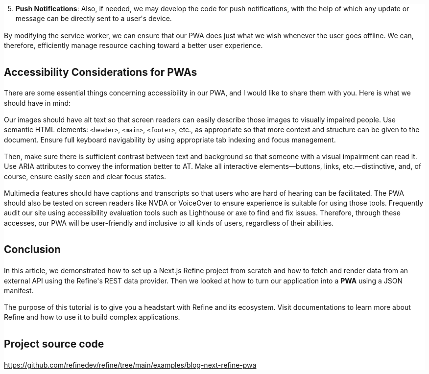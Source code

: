 5. **Push Notifications**: Also, if needed, we may develop the code for push notifications, with the help of which any update or message can be directly sent to a user's device.

By modifying the service worker, we can ensure that our PWA does just what we wish whenever the user goes offline. We can, therefore, efficiently manage resource caching toward a better user experience.

## Accessibility Considerations for PWAs

There are some essential things concerning accessibility in our PWA, and I would like to share them with you. Here is what we should have in mind:

Our images should have alt text so that screen readers can easily describe those images to visually impaired people. Use semantic HTML elements: `<header>`, `<main>`, `<footer>`, etc., as appropriate so that more context and structure can be given to the document. Ensure full keyboard navigability by using appropriate tab indexing and focus management.

Then, make sure there is sufficient contrast between text and background so that someone with a visual impairment can read it. Use ARIA attributes to convey the information better to AT. Make all interactive elements—buttons, links, etc.—distinctive, and, of course, ensure easily seen and clear focus states.

Multimedia features should have captions and transcripts so that users who are hard of hearing can be facilitated. The PWA should also be tested on screen readers like NVDA or VoiceOver to ensure experience is suitable for using those tools. Frequently audit our site using accessibility evaluation tools such as Lighthouse or axe to find and fix issues.
Therefore, through these accesses, our PWA will be user-friendly and inclusive to all kinds of users, regardless of their abilities.

## Conclusion

In this article, we demonstrated how to set up a Next.js Refine project from scratch and how to fetch and render data from an external API using the Refine's REST data provider. Then we looked at how to turn our application into a **PWA** using a JSON manifest.

The purpose of this tutorial is to give you a headstart with Refine and its ecosystem. Visit documentations to learn more about Refine and how to use it to build complex applications.

## Project source code

https://github.com/refinedev/refine/tree/main/examples/blog-next-refine-pwa
